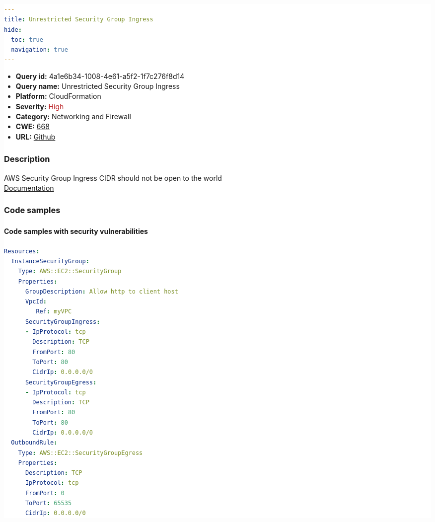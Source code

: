 ```yaml
---
title: Unrestricted Security Group Ingress
hide:
  toc: true
  navigation: true
---
```


<style>
  .highlight .hll {
    background-color: #ff171742;
  }
  .md-content {
    max-width: 1100px;
    margin: 0 auto;
  }
</style>

-   **Query id:** 4a1e6b34-1008-4e61-a5f2-1f7c276f8d14
-   **Query name:** Unrestricted Security Group Ingress
-   **Platform:** CloudFormation
-   **Severity:** <span style="color:#bb2124">High</span>
-   **Category:** Networking and Firewall
-   **CWE:** <a href="https://cwe.mitre.org/data/definitions/668.html" onclick="newWindowOpenerSafe(event, 'https://cwe.mitre.org/data/definitions/668.html')">668</a>
-   **URL:** [Github](https://github.com/Checkmarx/kics/tree/master/assets/queries/cloudFormation/aws/unrestricted_security_group_ingress)

### Description
AWS Security Group Ingress CIDR should not be open to the world<br>
[Documentation](https://docs.aws.amazon.com/AWSCloudFormation/latest/UserGuide/aws-properties-ec2-security-group-ingress.html)

### Code samples
#### Code samples with security vulnerabilities
```yaml title="Positive test num. 1 - yaml file" hl_lines="43 13"
Resources:
  InstanceSecurityGroup:
    Type: AWS::EC2::SecurityGroup
    Properties:
      GroupDescription: Allow http to client host
      VpcId:
         Ref: myVPC
      SecurityGroupIngress:
      - IpProtocol: tcp
        Description: TCP
        FromPort: 80
        ToPort: 80
        CidrIp: 0.0.0.0/0
      SecurityGroupEgress:
      - IpProtocol: tcp
        Description: TCP
        FromPort: 80
        ToPort: 80
        CidrIp: 0.0.0.0/0
  OutboundRule:
    Type: AWS::EC2::SecurityGroupEgress
    Properties:
      Description: TCP
      IpProtocol: tcp
      FromPort: 0
      ToPort: 65535
      CidrIp: 0.0.0.0/0
```